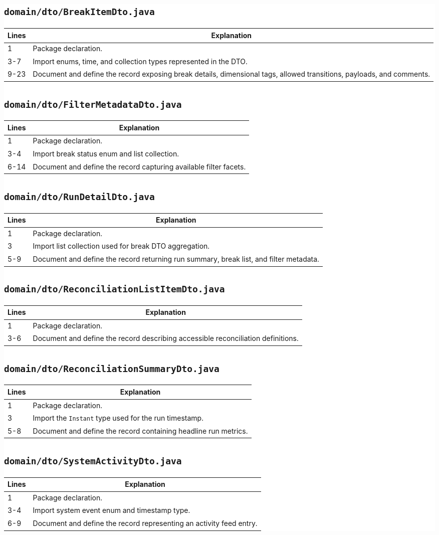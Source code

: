 ## `domain/dto/BreakItemDto.java`
| Lines | Explanation |
| --- | --- |
| 1 | Package declaration. |
| 3-7 | Import enums, time, and collection types represented in the DTO. |
| 9-23 | Document and define the record exposing break details, dimensional tags, allowed transitions, payloads, and comments. |

## `domain/dto/FilterMetadataDto.java`
| Lines | Explanation |
| --- | --- |
| 1 | Package declaration. |
| 3-4 | Import break status enum and list collection. |
| 6-14 | Document and define the record capturing available filter facets. |

## `domain/dto/RunDetailDto.java`
| Lines | Explanation |
| --- | --- |
| 1 | Package declaration. |
| 3 | Import list collection used for break DTO aggregation. |
| 5-9 | Document and define the record returning run summary, break list, and filter metadata. |

## `domain/dto/ReconciliationListItemDto.java`
| Lines | Explanation |
| --- | --- |
| 1 | Package declaration. |
| 3-6 | Document and define the record describing accessible reconciliation definitions. |

## `domain/dto/ReconciliationSummaryDto.java`
| Lines | Explanation |
| --- | --- |
| 1 | Package declaration. |
| 3 | Import the `Instant` type used for the run timestamp. |
| 5-8 | Document and define the record containing headline run metrics. |

## `domain/dto/SystemActivityDto.java`
| Lines | Explanation |
| --- | --- |
| 1 | Package declaration. |
| 3-4 | Import system event enum and timestamp type. |
| 6-9 | Document and define the record representing an activity feed entry. |

